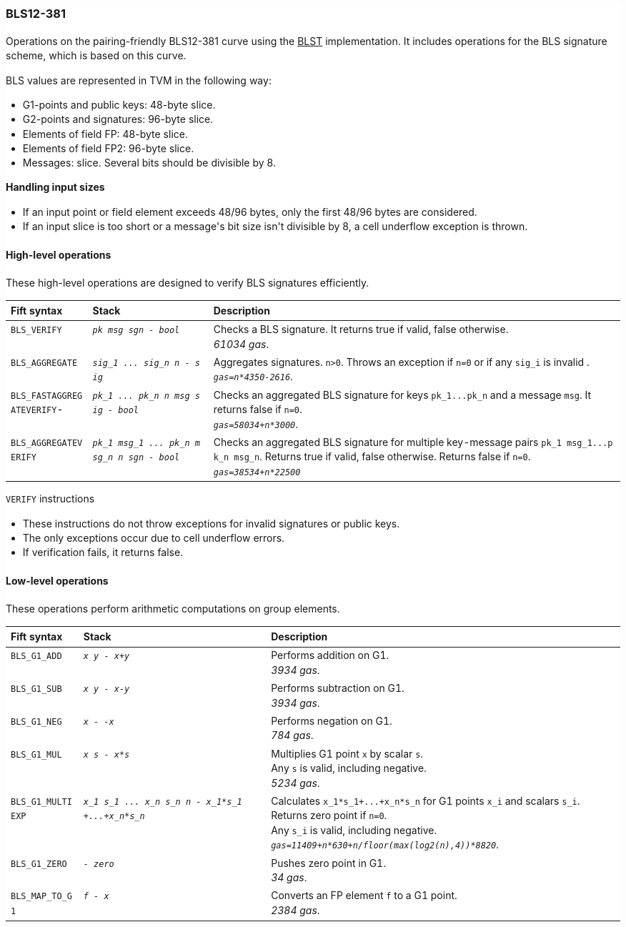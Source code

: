 ### BLS12-381

Operations on the pairing-friendly BLS12-381 curve using the [BLST](https://github.com/supranational/blst) implementation. It includes operations for the BLS signature scheme, which is based on this curve.

BLS values are represented in TVM in the following way:

- G1-points and public keys: 48-byte slice.
- G2-points and signatures: 96-byte slice.
- Elements of field FP: 48-byte slice.
- Elements of field FP2: 96-byte slice.
- Messages: slice. Several bits should be divisible by 8.

**Handling input sizes**

- If an input point or field element exceeds 48/96 bytes, only the first 48/96 bytes are considered.
- If an input slice is too short or a message's bit size isn't divisible by 8, a cell underflow exception is thrown.

#### High-level operations

These high-level operations are designed to verify BLS signatures efficiently.

| Fift syntax                | Stack                                      | Description                                                                                                                                                                                                                            |
| :------------------------- | :----------------------------------------- | :------------------------------------------------------------------------------------------------------------------------------------------------------------------------------------------------------------------------------------- |
| `BLS_VERIFY`               | _`pk msg sgn - bool`_                      | Checks a BLS signature. It returns true  if valid, false otherwise.<br/>_61034 gas_.                                                                                                   |
| `BLS_AGGREGATE`            | _`sig_1 ... sig_n n - sig`_                | Aggregates signatures. `n>0`. Throws an exception if `n=0` or if any `sig_i` is invalid .<br/>_`gas=n*4350-2616`_.                                                     |
| `BLS_FASTAGGREGATEVERIFY`- | _`pk_1 ... pk_n n msg sig - bool`_         | Checks an aggregated BLS signature for keys `pk_1...pk_n` and a message `msg`. It returns false if `n=0`.<br/>_`gas=58034+n*3000`_.                                                    |
| `BLS_AGGREGATEVERIFY`      | _`pk_1 msg_1 ... pk_n msg_n n sgn - bool`_ | Checks an aggregated BLS signature for multiple key-message pairs `pk_1 msg_1...pk_n msg_n`. Returns true if valid, false otherwise. Returns false if `n=0`.<br/>_`gas=38534+n*22500`_ |

`VERIFY` instructions

- These instructions do not throw exceptions for invalid signatures or public keys.
- The only exceptions occur due to cell underflow errors.
- If verification fails, it returns false.

#### Low-level operations

These operations perform arithmetic computations on group elements.

| Fift syntax       | Stack                                           | Description                                                                                                                                                                                                                                                                                      |
| :---------------- | :---------------------------------------------- | :----------------------------------------------------------------------------------------------------------------------------------------------------------------------------------------------------------------------------------------------------------------------------------------------- |
| `BLS_G1_ADD`      | _`x y - x+y`_                                   | Performs addition on G1.<br/>_3934 gas_.                                                                                                                                                                                                                         |
| `BLS_G1_SUB`      | _`x y - x-y`_                                   | Performs subtraction on G1.<br/>_3934 gas_.                                                                                                                                                                                                                      |
| `BLS_G1_NEG`      | _`x - -x`_                                      | Performs negation on G1.<br/>_784 gas_.                                                                                                                                                                                                                          |
| `BLS_G1_MUL`      | _`x s - x*s`_                                   | Multiplies G1 point `x` by scalar `s`.<br/>Any `s` is valid, including negative.<br/>_5234 gas_.                                                                                                                                                 |
| `BLS_G1_MULTIEXP` | _`x_1 s_1 ... x_n s_n n - x_1*s_1+...+x_n*s_n`_ | Calculates `x_1*s_1+...+x_n*s_n` for G1 points `x_i` and scalars `s_i`. Returns zero point if `n=0`.<br/>Any `s_i` is valid, including negative.<br/>_`gas=11409+n*630+n/floor(max(log2(n),4))*8820`_.                           |
| `BLS_G1_ZERO`     | _`- zero`_                                      | Pushes zero point in G1.<br/>_34 gas_.                                                                                                                                                                                                                           |
| `BLS_MAP_TO_G1`   | _`f - x`_                                       | Converts an FP element `f` to a G1 point.<br/>_2384 gas_.                                                                                                                                                                                                        |